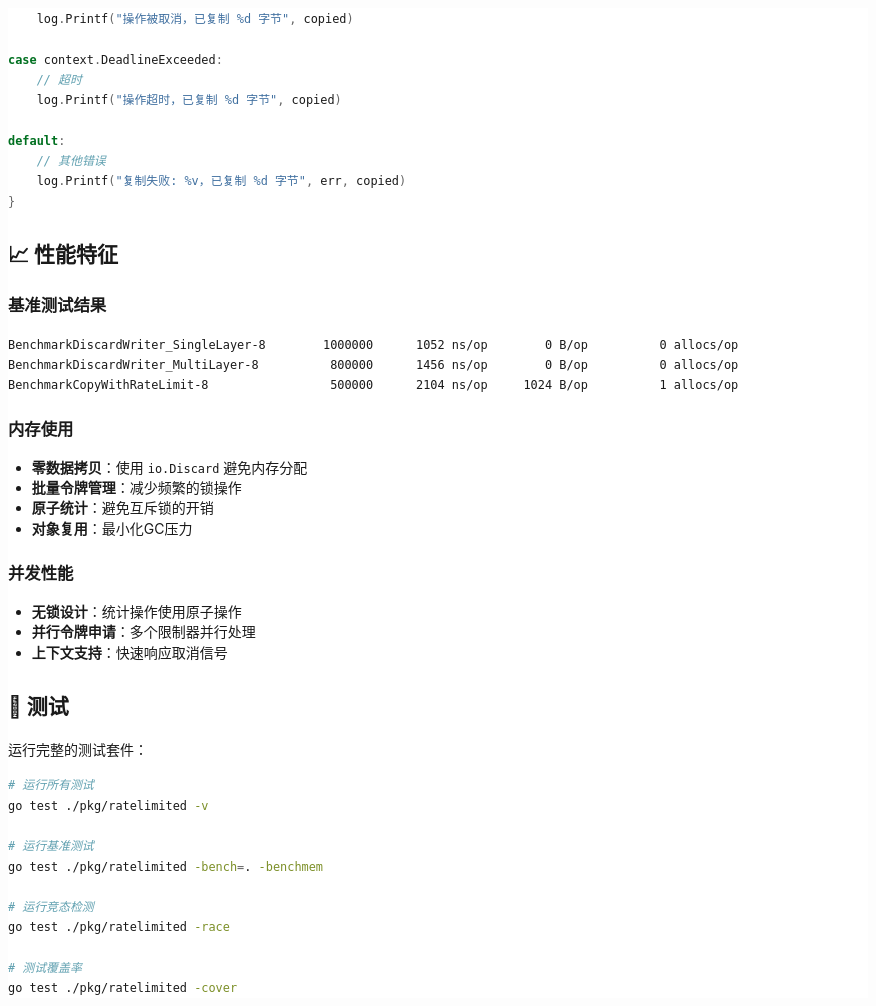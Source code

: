```go
    log.Printf("操作被取消，已复制 %d 字节", copied)
    
case context.DeadlineExceeded:
    // 超时
    log.Printf("操作超时，已复制 %d 字节", copied)
    
default:
    // 其他错误
    log.Printf("复制失败: %v，已复制 %d 字节", err, copied)
}
```

## 📈 性能特征

### 基准测试结果

```
BenchmarkDiscardWriter_SingleLayer-8       	1000000	     1052 ns/op	       0 B/op	       0 allocs/op
BenchmarkDiscardWriter_MultiLayer-8        	 800000	     1456 ns/op	       0 B/op	       0 allocs/op
BenchmarkCopyWithRateLimit-8               	 500000	     2104 ns/op	    1024 B/op	       1 allocs/op
```

### 内存使用

- **零数据拷贝**：使用 `io.Discard` 避免内存分配
- **批量令牌管理**：减少频繁的锁操作
- **原子统计**：避免互斥锁的开销
- **对象复用**：最小化GC压力

### 并发性能

- **无锁设计**：统计操作使用原子操作
- **并行令牌申请**：多个限制器并行处理
- **上下文支持**：快速响应取消信号

## 🧪 测试

运行完整的测试套件：

```bash
# 运行所有测试
go test ./pkg/ratelimited -v

# 运行基准测试
go test ./pkg/ratelimited -bench=. -benchmem

# 运行竞态检测
go test ./pkg/ratelimited -race

# 测试覆盖率
go test ./pkg/ratelimited -cover
```
